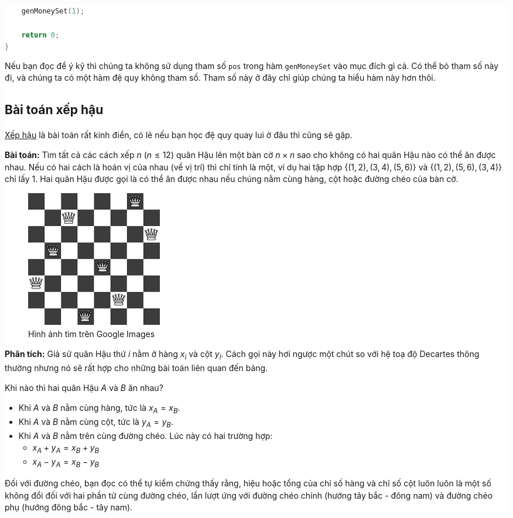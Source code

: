 ``` cpp
    genMoneySet(1);

    return 0;
}
```

Nếu bạn đọc để ý kỹ thì chúng ta không sử dụng tham số `pos` trong hàm `genMoneySet` vào mục đích gì cả. Có thể bỏ tham số này đi, và chúng ta có một hàm đệ quy không tham số. Tham số này ở đây chỉ giúp chúng ta hiểu hàm này hơn thôi.

## Bài toán xếp hậu
[Xếp hậu](https://en.wikipedia.org/wiki/Eight_queens_puzzle) là bài toán rất kinh điển, có lẽ nếu bạn học đệ quy quay lui ở đâu thì cũng sẽ gặp.

**Bài toán:** Tìm tất cả các cách xếp $n$ ($n \leq 12$) quân Hậu lên một bàn cờ $n \times n$ sao cho không có hai quân Hậu nào có thể ăn được nhau. Nếu có hai cách là hoán vị của nhau (về vị trí) thì chỉ tính là một, ví dụ hai tập hợp $\{(1, 2), (3, 4), (5, 6)\}$ và $\{(1, 2), (5, 6), (3, 4)\}$ chỉ lấy $1$. Hai quân Hậu được gọi là có thể ăn được nhau nếu chúng nằm cùng hàng, cột hoặc đường chéo của bàn cờ.


<figure>
    <img src="../../../uploads/FQTQrW0.png" alt="nh">
    <figcaption>Hình ảnh tìm trên Google Images</figcaption>
</figure>

**Phân tích:**
Giả sử quân Hậu thứ $i$ nằm ở hàng $x_i$ và cột $y_i$. Cách gọi này hơi ngược một chút so với hệ toạ độ Decartes thông thường nhưng nó sẽ rất hợp cho những bài toán liên quan đến bảng.

Khi nào thì hai quân Hậu $A$ và $B$ ăn nhau?
- Khi $A$ và $B$ nằm cùng hàng, tức là $x_A = x_B$.
- Khi $A$ và $B$ nằm cùng cột, tức là $y_A = y_B$.
- Khi $A$ và $B$ nằm trên cùng đường chéo. Lúc này có hai trường hợp: 
    - $x_A + y_A = x_B + y_B$
    - $x_A - y_A = x_B - y_B$

Đối với đường chéo, bạn đọc có thể tự kiểm chứng thấy rằng, hiệu hoặc tổng của chỉ số hàng và chỉ số cột luôn luôn là một số không đổi đối với hai phần tử cùng đường chéo, lần lượt ứng với đường chéo chính (hướng tây bắc - đông nam) và đường chéo phụ (hướng đông bắc - tây nam). 
